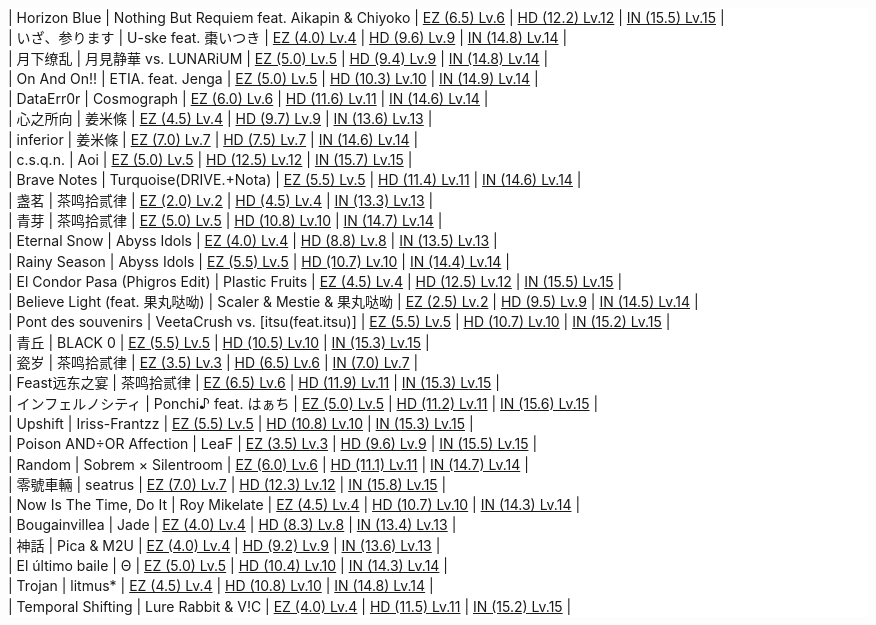 | Horizon Blue | Nothing But Requiem feat. Aikapin & Chiyoko | [EZ (6.5) Lv.6](zip/HorizonBlue.NothingButRequiemfeatAikapinChiyoko_EZ.zip) |   [HD (12.2) Lv.12](zip/HorizonBlue.NothingButRequiemfeatAikapinChiyoko_HD.zip) |   [IN (15.5) Lv.15](zip/HorizonBlue.NothingButRequiemfeatAikapinChiyoko_IN.zip) |  
| いざ、参ります | U-ske feat. 棗いつき | [EZ (4.0) Lv.4](zip/いざ参ります.Uskefeat棗いつき_EZ.zip) |   [HD (9.6) Lv.9](zip/いざ参ります.Uskefeat棗いつき_HD.zip) |   [IN (14.8) Lv.14](zip/いざ参ります.Uskefeat棗いつき_IN.zip) |  
| 月下缭乱 | 月見静華 vs. LUNARiUM | [EZ (5.0) Lv.5](zip/月下缭乱.月見静華vsLUNARiUM_EZ.zip) |   [HD (9.4) Lv.9](zip/月下缭乱.月見静華vsLUNARiUM_HD.zip) |   [IN (14.8) Lv.14](zip/月下缭乱.月見静華vsLUNARiUM_IN.zip) |  
| On And On!! | ETIA. feat. Jenga | [EZ (5.0) Lv.5](zip/OnAndOn.ETIAfeatJenga_EZ.zip) |   [HD (10.3) Lv.10](zip/OnAndOn.ETIAfeatJenga_HD.zip) |   [IN (14.9) Lv.14](zip/OnAndOn.ETIAfeatJenga_IN.zip) |  
| DataErr0r | Cosmograph | [EZ (6.0) Lv.6](zip/DataErr0r.Cosmograph_EZ.zip) |   [HD (11.6) Lv.11](zip/DataErr0r.Cosmograph_HD.zip) |   [IN (14.6) Lv.14](zip/DataErr0r.Cosmograph_IN.zip) |  
| 心之所向 | 姜米條 | [EZ (4.5) Lv.4](zip/心之所向.姜米條_EZ.zip) |   [HD (9.7) Lv.9](zip/心之所向.姜米條_HD.zip) |   [IN (13.6) Lv.13](zip/心之所向.姜米條_IN.zip) |  
| inferior | 姜米條 | [EZ (7.0) Lv.7](zip/inferior.姜米條_EZ.zip) |   [HD (7.5) Lv.7](zip/inferior.姜米條_HD.zip) |   [IN (14.6) Lv.14](zip/inferior.姜米條_IN.zip) |  
| c.s.q.n. | Aoi | [EZ (5.0) Lv.5](zip/csqn.Aoi_EZ.zip) |   [HD (12.5) Lv.12](zip/csqn.Aoi_HD.zip) |   [IN (15.7) Lv.15](zip/csqn.Aoi_IN.zip) |  
| Brave Notes | Turquoise(DRIVE.+Nota) | [EZ (5.5) Lv.5](zip/BraveNotes.TurquoiseDRIVENota_EZ.zip) |   [HD (11.4) Lv.11](zip/BraveNotes.TurquoiseDRIVENota_HD.zip) |   [IN (14.6) Lv.14](zip/BraveNotes.TurquoiseDRIVENota_IN.zip) |  
| 盏茗 | 茶鸣拾贰律 | [EZ (2.0) Lv.2](zip/盏茗.茶鸣拾贰律_EZ.zip) |   [HD (4.5) Lv.4](zip/盏茗.茶鸣拾贰律_HD.zip) |   [IN (13.3) Lv.13](zip/盏茗.茶鸣拾贰律_IN.zip) |  
| 青芽 | 茶鸣拾贰律 | [EZ (5.0) Lv.5](zip/青芽.茶鸣拾贰律_EZ.zip) |   [HD (10.8) Lv.10](zip/青芽.茶鸣拾贰律_HD.zip) |   [IN (14.7) Lv.14](zip/青芽.茶鸣拾贰律_IN.zip) |  
| Eternal Snow | Abyss Idols | [EZ (4.0) Lv.4](zip/EternalSnow.AbyssIdols_EZ.zip) |   [HD (8.8) Lv.8](zip/EternalSnow.AbyssIdols_HD.zip) |   [IN (13.5) Lv.13](zip/EternalSnow.AbyssIdols_IN.zip) |  
| Rainy Season | Abyss Idols | [EZ (5.5) Lv.5](zip/RainySeason.AbyssIdols_EZ.zip) |   [HD (10.7) Lv.10](zip/RainySeason.AbyssIdols_HD.zip) |   [IN (14.4) Lv.14](zip/RainySeason.AbyssIdols_IN.zip) |  
| El Condor Pasa (Phigros Edit) | Plastic Fruits | [EZ (4.5) Lv.4](zip/ElCondorPasaPhigrosEdit.PlasticFruits_EZ.zip) |   [HD (12.5) Lv.12](zip/ElCondorPasaPhigrosEdit.PlasticFruits_HD.zip) |   [IN (15.5) Lv.15](zip/ElCondorPasaPhigrosEdit.PlasticFruits_IN.zip) |  
| Believe Light (feat. 果丸哒呦) | Scaler & Mestie & 果丸哒呦 | [EZ (2.5) Lv.2](zip/BelieveLightfeat果丸哒呦.ScalerMestie果丸哒呦_EZ.zip) |   [HD (9.5) Lv.9](zip/BelieveLightfeat果丸哒呦.ScalerMestie果丸哒呦_HD.zip) |   [IN (14.5) Lv.14](zip/BelieveLightfeat果丸哒呦.ScalerMestie果丸哒呦_IN.zip) |  
| Pont des souvenirs | VeetaCrush vs. [itsu(feat.itsu)] | [EZ (5.5) Lv.5](zip/Pontdessouvenirs.VeetaCrushvsitsufeatitsu_EZ.zip) |   [HD (10.7) Lv.10](zip/Pontdessouvenirs.VeetaCrushvsitsufeatitsu_HD.zip) |   [IN (15.2) Lv.15](zip/Pontdessouvenirs.VeetaCrushvsitsufeatitsu_IN.zip) |  
| 青丘 | BLACK 0 | [EZ (5.5) Lv.5](zip/青丘.BLACK0_EZ.zip) |   [HD (10.5) Lv.10](zip/青丘.BLACK0_HD.zip) |   [IN (15.3) Lv.15](zip/青丘.BLACK0_IN.zip) |  
| 瓷岁 | 茶鸣拾贰律 | [EZ (3.5) Lv.3](zip/瓷岁.茶鸣拾贰律_EZ.zip) |   [HD (6.5) Lv.6](zip/瓷岁.茶鸣拾贰律_HD.zip) |   [IN (7.0) Lv.7](zip/瓷岁.茶鸣拾贰律_IN.zip) |  
| Feast远东之宴 | 茶鸣拾贰律 | [EZ (6.5) Lv.6](zip/Feast远东之宴.茶鸣拾贰律_EZ.zip) |   [HD (11.9) Lv.11](zip/Feast远东之宴.茶鸣拾贰律_HD.zip) |   [IN (15.3) Lv.15](zip/Feast远东之宴.茶鸣拾贰律_IN.zip) |  
| インフェルノシティ | Ponchi♪ feat. はぁち | [EZ (5.0) Lv.5](zip/インフェルノシティ.Ponchifeatはぁち_EZ.zip) |   [HD (11.2) Lv.11](zip/インフェルノシティ.Ponchifeatはぁち_HD.zip) |   [IN (15.6) Lv.15](zip/インフェルノシティ.Ponchifeatはぁち_IN.zip) |  
| Upshift | Iriss-Frantzz | [EZ (5.5) Lv.5](zip/Upshift.Iriss-Frantzz_EZ.zip) |   [HD (10.8) Lv.10](zip/Upshift.Iriss-Frantzz_HD.zip) |   [IN (15.3) Lv.15](zip/Upshift.Iriss-Frantzz_IN.zip) |  
| Poison AND÷OR Affection | LeaF | [EZ (3.5) Lv.3](zip/PoisonANDORAffection.LeaF_EZ.zip) |   [HD (9.6) Lv.9](zip/PoisonANDORAffection.LeaF_HD.zip) |   [IN (15.5) Lv.15](zip/PoisonANDORAffection.LeaF_IN.zip) |  
| Random | Sobrem × Silentroom | [EZ (6.0) Lv.6](zip/Random.SobremSilentroom_EZ.zip) |   [HD (11.1) Lv.11](zip/Random.SobremSilentroom_HD.zip) |   [IN (14.7) Lv.14](zip/Random.SobremSilentroom_IN.zip) |  
| 零號車輛 | seatrus | [EZ (7.0) Lv.7](zip/零號車輛.seatrus_EZ.zip) |   [HD (12.3) Lv.12](zip/零號車輛.seatrus_HD.zip) |   [IN (15.8) Lv.15](zip/零號車輛.seatrus_IN.zip) |  
| Now Is The Time, Do It | Roy Mikelate | [EZ (4.5) Lv.4](zip/NowIsTheTimeDoIt.RoyMikelate_EZ.zip) |   [HD (10.7) Lv.10](zip/NowIsTheTimeDoIt.RoyMikelate_HD.zip) |   [IN (14.3) Lv.14](zip/NowIsTheTimeDoIt.RoyMikelate_IN.zip) |  
| Bougainvillea | Jade | [EZ (4.0) Lv.4](zip/Bougainvillea.Jade_EZ.zip) |   [HD (8.3) Lv.8](zip/Bougainvillea.Jade_HD.zip) |   [IN (13.4) Lv.13](zip/Bougainvillea.Jade_IN.zip) |  
| 神話 | Pica & M2U | [EZ (4.0) Lv.4](zip/神話.PicaM2U_EZ.zip) |   [HD (9.2) Lv.9](zip/神話.PicaM2U_HD.zip) |   [IN (13.6) Lv.13](zip/神話.PicaM2U_IN.zip) |  
| El último baile | Θ | [EZ (5.0) Lv.5](zip/Elúltimobaile.Θ_EZ.zip) |   [HD (10.4) Lv.10](zip/Elúltimobaile.Θ_HD.zip) |   [IN (14.3) Lv.14](zip/Elúltimobaile.Θ_IN.zip) |  
| Trojan | litmus* | [EZ (4.5) Lv.4](zip/Trojan.litmus_EZ.zip) |   [HD (10.8) Lv.10](zip/Trojan.litmus_HD.zip) |   [IN (14.8) Lv.14](zip/Trojan.litmus_IN.zip) |  
| Temporal Shifting | Lure Rabbit & V!C | [EZ (4.0) Lv.4](zip/TemporalShifting.LureRabbitVC_EZ.zip) |   [HD (11.5) Lv.11](zip/TemporalShifting.LureRabbitVC_HD.zip) |   [IN (15.2) Lv.15](zip/TemporalShifting.LureRabbitVC_IN.zip) |  